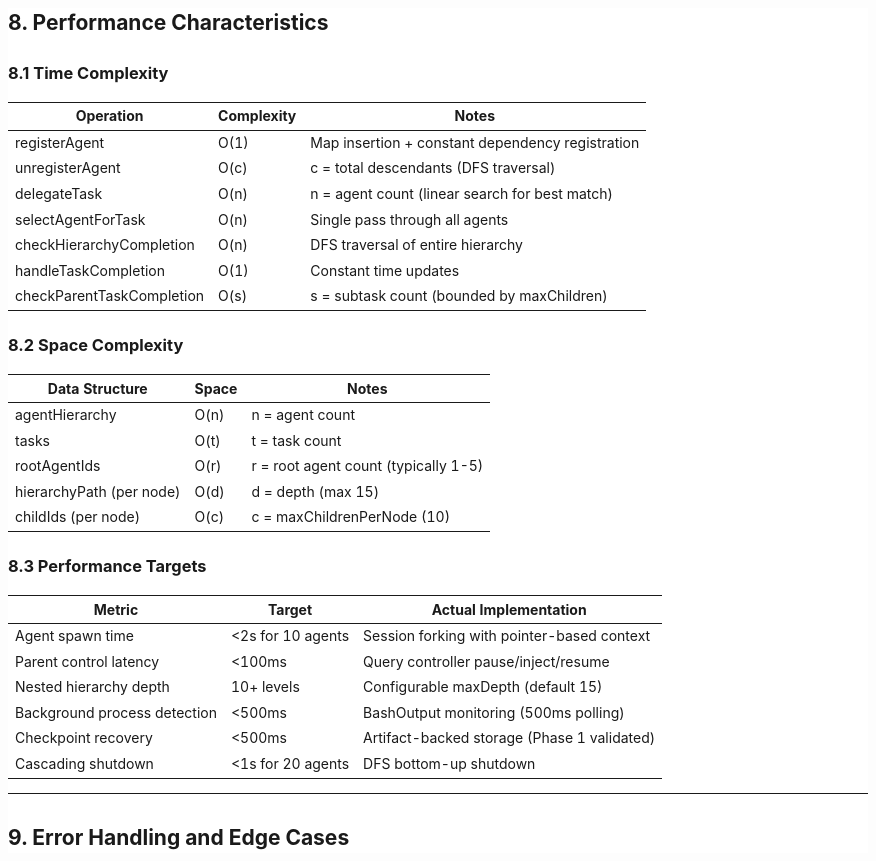 
## 8. Performance Characteristics

### 8.1 Time Complexity

| Operation | Complexity | Notes |
|-----------|-----------|-------|
| registerAgent | O(1) | Map insertion + constant dependency registration |
| unregisterAgent | O(c) | c = total descendants (DFS traversal) |
| delegateTask | O(n) | n = agent count (linear search for best match) |
| selectAgentForTask | O(n) | Single pass through all agents |
| checkHierarchyCompletion | O(n) | DFS traversal of entire hierarchy |
| handleTaskCompletion | O(1) | Constant time updates |
| checkParentTaskCompletion | O(s) | s = subtask count (bounded by maxChildren) |

### 8.2 Space Complexity

| Data Structure | Space | Notes |
|----------------|-------|-------|
| agentHierarchy | O(n) | n = agent count |
| tasks | O(t) | t = task count |
| rootAgentIds | O(r) | r = root agent count (typically 1-5) |
| hierarchyPath (per node) | O(d) | d = depth (max 15) |
| childIds (per node) | O(c) | c = maxChildrenPerNode (10) |

### 8.3 Performance Targets

| Metric | Target | Actual Implementation |
|--------|--------|----------------------|
| Agent spawn time | <2s for 10 agents | Session forking with pointer-based context |
| Parent control latency | <100ms | Query controller pause/inject/resume |
| Nested hierarchy depth | 10+ levels | Configurable maxDepth (default 15) |
| Background process detection | <500ms | BashOutput monitoring (500ms polling) |
| Checkpoint recovery | <500ms | Artifact-backed storage (Phase 1 validated) |
| Cascading shutdown | <1s for 20 agents | DFS bottom-up shutdown |

---

## 9. Error Handling and Edge Cases
